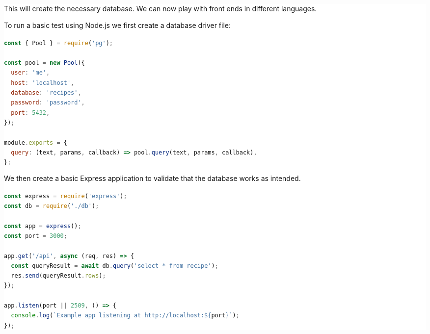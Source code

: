 This will create the necessary database. We can now play with front ends in different languages.

To run a basic test using Node.js we first create a database driver file:

```js
const { Pool } = require('pg');

const pool = new Pool({
  user: 'me',
  host: 'localhost',
  database: 'recipes',
  password: 'password',
  port: 5432,
});

module.exports = {
  query: (text, params, callback) => pool.query(text, params, callback),
};
```

We then create a basic Express application to validate that the database works as intended.

```js
const express = require('express');
const db = require('./db');

const app = express();
const port = 3000;

app.get('/api', async (req, res) => {
  const queryResult = await db.query('select * from recipe');
  res.send(queryResult.rows);
});

app.listen(port || 2509, () => {
  console.log(`Example app listening at http://localhost:${port}`);
});
```

